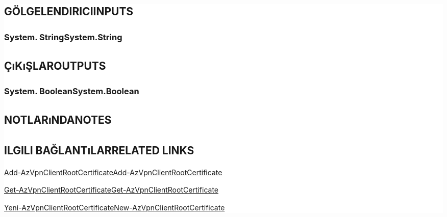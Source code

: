 ## <span data-ttu-id="93620-136">GÖLGELENDIRICI</span><span class="sxs-lookup"><span data-stu-id="93620-136">INPUTS</span></span>

### <span data-ttu-id="93620-137">System. String</span><span class="sxs-lookup"><span data-stu-id="93620-137">System.String</span></span>

## <span data-ttu-id="93620-138">ÇıKıŞLAR</span><span class="sxs-lookup"><span data-stu-id="93620-138">OUTPUTS</span></span>

### <span data-ttu-id="93620-139">System. Boolean</span><span class="sxs-lookup"><span data-stu-id="93620-139">System.Boolean</span></span>

## <span data-ttu-id="93620-140">NOTLARıNDA</span><span class="sxs-lookup"><span data-stu-id="93620-140">NOTES</span></span>

## <span data-ttu-id="93620-141">ILGILI BAĞLANTıLAR</span><span class="sxs-lookup"><span data-stu-id="93620-141">RELATED LINKS</span></span>

[<span data-ttu-id="93620-142">Add-AzVpnClientRootCertificate</span><span class="sxs-lookup"><span data-stu-id="93620-142">Add-AzVpnClientRootCertificate</span></span>](./Add-AzVpnClientRootCertificate.md)

[<span data-ttu-id="93620-143">Get-AzVpnClientRootCertificate</span><span class="sxs-lookup"><span data-stu-id="93620-143">Get-AzVpnClientRootCertificate</span></span>](./Get-AzVpnClientRootCertificate.md)

[<span data-ttu-id="93620-144">Yeni-AzVpnClientRootCertificate</span><span class="sxs-lookup"><span data-stu-id="93620-144">New-AzVpnClientRootCertificate</span></span>](./New-AzVpnClientRootCertificate.md)


